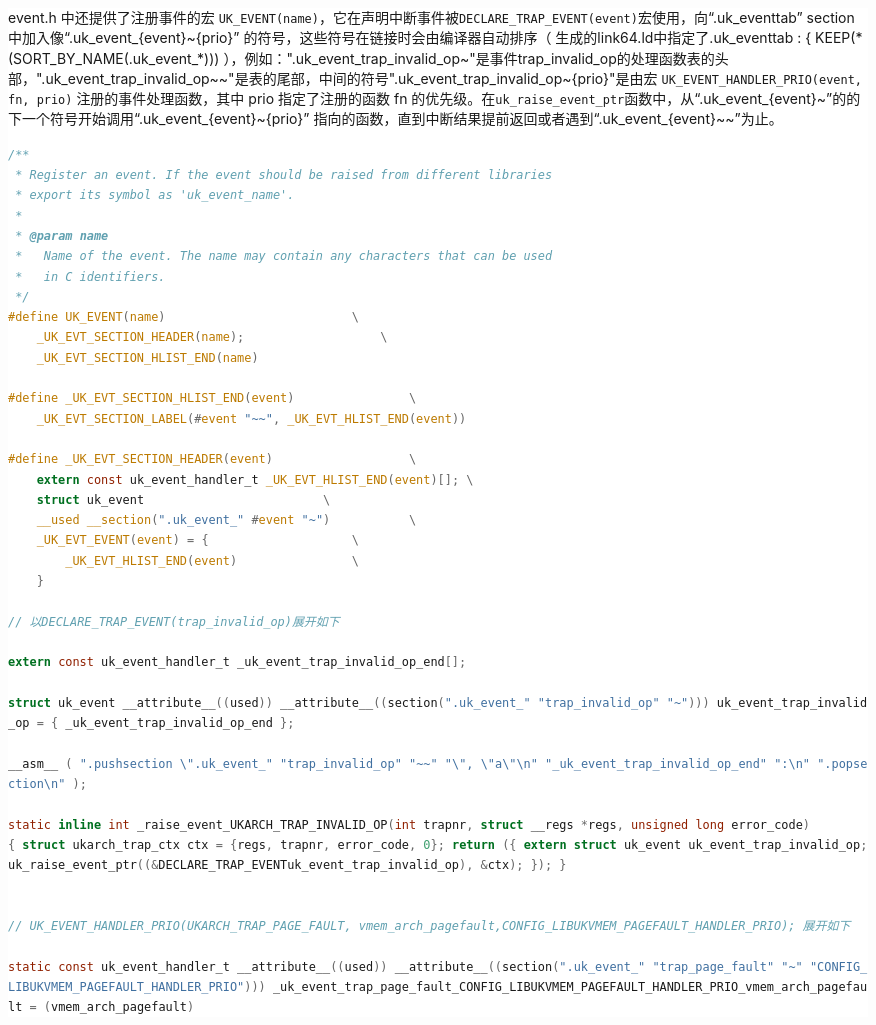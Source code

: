 event.h 中还提供了注册事件的宏 `UK_EVENT(name)`，它在声明中断事件被`DECLARE_TRAP_EVENT(event)`宏使用，向“.uk_eventtab” section中加入像“.uk_event\_{event}~{prio}” 的符号，这些符号在链接时会由编译器自动排序（ 生成的link64.ld中指定了.uk\_eventtab : { KEEP(\*(SORT\_BY\_NAME(.uk\_event\_\*))) ），例如：".uk_event_trap_invalid_op~"是事件trap_invalid_op的处理函数表的头部，".uk_event_trap_invalid_op~~"是表的尾部，中间的符号".uk_event_trap_invalid_op~{prio}"是由宏 `UK_EVENT_HANDLER_PRIO(event, fn, prio)` 注册的事件处理函数，其中 prio 指定了注册的函数 fn 的优先级。在`uk_raise_event_ptr`函数中，从“.uk_event\_{event}~”的的下一个符号开始调用“.uk_event\_{event}~{prio}” 指向的函数，直到中断结果提前返回或者遇到“.uk_event\_{event}\~\~”为止。

```c
/**
 * Register an event. If the event should be raised from different libraries
 * export its symbol as 'uk_event_name'.
 *
 * @param name
 *   Name of the event. The name may contain any characters that can be used
 *   in C identifiers.
 */
#define UK_EVENT(name)							\
	_UK_EVT_SECTION_HEADER(name);					\
	_UK_EVT_SECTION_HLIST_END(name)

#define _UK_EVT_SECTION_HLIST_END(event)				\
	_UK_EVT_SECTION_LABEL(#event "~~", _UK_EVT_HLIST_END(event))

#define _UK_EVT_SECTION_HEADER(event)					\
	extern const uk_event_handler_t _UK_EVT_HLIST_END(event)[];	\
	struct uk_event							\
	__used __section(".uk_event_" #event "~")			\
	_UK_EVT_EVENT(event) = {					\
		_UK_EVT_HLIST_END(event)				\
	}

// 以DECLARE_TRAP_EVENT(trap_invalid_op)展开如下

extern const uk_event_handler_t _uk_event_trap_invalid_op_end[]; 

struct uk_event __attribute__((used)) __attribute__((section(".uk_event_" "trap_invalid_op" "~"))) uk_event_trap_invalid_op = { _uk_event_trap_invalid_op_end };

__asm__ ( ".pushsection \".uk_event_" "trap_invalid_op" "~~" "\", \"a\"\n" "_uk_event_trap_invalid_op_end" ":\n" ".popsection\n" ); 

static inline int _raise_event_UKARCH_TRAP_INVALID_OP(int trapnr, struct __regs *regs, unsigned long error_code) 
{ struct ukarch_trap_ctx ctx = {regs, trapnr, error_code, 0}; return ({ extern struct uk_event uk_event_trap_invalid_op; uk_raise_event_ptr((&DECLARE_TRAP_EVENTuk_event_trap_invalid_op), &ctx); }); }


// UK_EVENT_HANDLER_PRIO(UKARCH_TRAP_PAGE_FAULT, vmem_arch_pagefault,CONFIG_LIBUKVMEM_PAGEFAULT_HANDLER_PRIO); 展开如下

static const uk_event_handler_t __attribute__((used)) __attribute__((section(".uk_event_" "trap_page_fault" "~" "CONFIG_LIBUKVMEM_PAGEFAULT_HANDLER_PRIO"))) _uk_event_trap_page_fault_CONFIG_LIBUKVMEM_PAGEFAULT_HANDLER_PRIO_vmem_arch_pagefault = (vmem_arch_pagefault)
```
